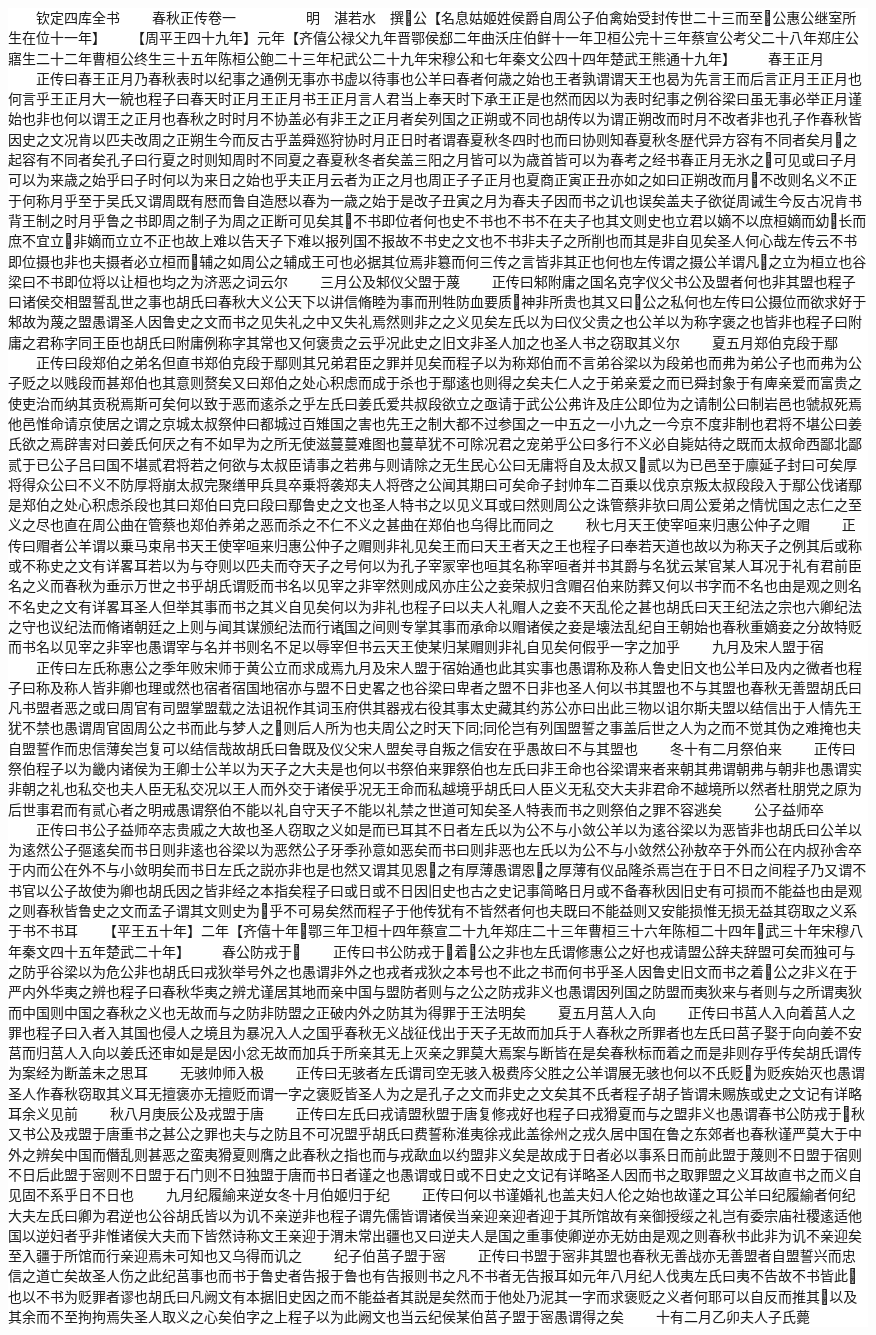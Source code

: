 



　　钦定四库全书
　　春秋正传卷一　　　　　明　湛若水　撰公【名息姑姬姓侯爵自周公子伯禽始受封传世二十三而至公惠公继室所生在位十一年】
　　【周平王四十九年】元年【齐僖公禄父九年晋鄂侯郄二年曲沃庄伯鲜十一年卫桓公完十三年蔡宣公考父二十八年郑庄公寤生二十二年曹桓公终生三十五年陈桓公鲍二十三年杞武公二十九年宋穆公和七年秦文公四十四年楚武王熊通十九年】
　　春王正月
　　正传曰春王正月乃春秋表时以纪事之通例无事亦书虚以待事也公羊曰春者何歳之始也王者孰谓谓天王也曷为先言王而后言正月王正月也何言乎王正月大一綂也程子曰春天时正月王正月书王正月言人君当上奉天时下承王正是也然而因以为表时纪事之例谷梁曰虽无事必举正月谨始也非也何以谓王之正月也春秋之时时月不协盖必有非王之正月者矣列国之正朔或不同也胡传以为谓正朔改而时月不改者非也孔子作春秋皆因史之文况肯以匹夫改周之正朔生今而反古乎盖舜廵狩协时月正日时者谓春夏秋冬四时也而曰协则知春夏秋冬歴代异方容有不同者矣月之起容有不同者矣孔子曰行夏之时则知周时不同夏之春夏秋冬者矣盖三阳之月皆可以为歳首皆可以为春考之经书春正月无氷之可见或曰子月可以为来歳之始乎曰子时何以为来日之始也乎夫正月云者为正之月也周正子子正月也夏商正寅正丑亦如之如曰正朔改而月不改则名义不正于何称月乎至于吴氏又谓周既有厯而鲁自造厯以春为一歳之始于是改子丑寅之月为春夫子因而书之讥也误矣盖夫子欲従周诫生今反古况肯书背王制之时月乎鲁之书即周之制子为周之正断可见矣其不书即位者何也史不书也不书不在夫子也其文则史也立君以嫡不以庶桓嫡而幼长而庶不宜立非嫡而立立不正也故上难以告天子下难以报列国不报故不书史之文也不书非夫子之所削也而其是非自见矣圣人何心哉左传云不书即位摄也非也夫摄者必立桓而辅之如周公之辅成王可也必据其位焉非簒而何三传之言皆非其正也何也左传谓之摄公羊谓凡之立为桓立也谷梁曰不书即位将以让桓也均之为济恶之词云尔
　　三月公及邾仪父盟于蔑
　　正传曰邾附庸之国名克字仪父书公及盟者何也非其盟也程子曰诸侯交相盟誓乱世之事也胡氏曰春秋大义公天下以讲信脩睦为事而刑牲防血要质神非所贵也其又曰公之私何也左传曰公摄位而欲求好于邾故为蔑之盟愚谓圣人因鲁史之文而书之见失礼之中又失礼焉然则非之之义见矣左氏以为曰仪父贵之也公羊以为称字褒之也皆非也程子曰附庸之君称字同王臣也胡氏曰附庸例称字其常也又何褒贵之云乎况此史之旧文非圣人加之也圣人书之窃取其义尔
　　夏五月郑伯克段于鄢
　　正传曰段郑伯之弟名但直书郑伯克段于鄢则其兄弟君臣之罪并见矣而程子以为称郑伯而不言弟谷梁以为段弟也而弗为弟公子也而弗为公子贬之以贱段而甚郑伯也其意则赘矣又曰郑伯之处心积虑而成于杀也于鄢逺也则得之矣夫仁人之于弟亲爱之而已舜封象于有庳亲爱而富贵之使吏治而纳其贡税焉斯可矣何以致于恶而逺杀之乎左氏曰姜氏爱共叔段欲立之亟请于武公公弗许及庄公即位为之请制公曰制岩邑也虢叔死焉他邑惟命请京使居之谓之京城太叔祭仲曰都城过百雉国之害也先王之制大都不过参国之一中五之一小九之一今京不度非制也君将不堪公曰姜氏欲之焉辟害对曰姜氏何厌之有不如早为之所无使滋蔓蔓难图也蔓草犹不可除况君之宠弟乎公曰多行不义必自毙姑待之既而太叔命西鄙北鄙贰于已公子吕曰国不堪贰君将若之何欲与太叔臣请事之若弗与则请除之无生民心公曰无庸将自及太叔又贰以为已邑至于廪延子封曰可矣厚将得众公曰不义不防厚将崩太叔完聚缮甲兵具卒乗将袭郑夫人将啓之公闻其期曰可矣命子封帅车二百乗以伐京京叛太叔段段入于鄢公伐诸鄢是郑伯之处心积虑杀段也其曰郑伯曰克曰段曰鄢鲁史之文也圣人特书之以见义耳或曰然则周公之诛管蔡非欤曰周公爱弟之情忧国之志仁之至义之尽也直在周公曲在管蔡也郑伯养弟之恶而杀之不仁不义之甚曲在郑伯也乌得比而同之
　　秋七月天王使宰咺来归惠公仲子之赗
　　正传曰赗者公羊谓以乗马束帛书天王使宰咺来归惠公仲子之赗则非礼见矣王而曰天王者天之王也程子曰奉若天道也故以为称天子之例其后或称或不称史之文有详畧耳若以为与夺则以匹夫而夺天子之号何以为孔子宰冡宰也咺其名称宰咺者并书其爵与名犹云某官某人耳况于礼有君前臣名之义而春秋为垂示万世之书乎胡氏谓贬而书名以见宰之非宰然则成风亦庄公之妾荣叔归含赗召伯来防葬又何以书字而不名也由是观之则名不名史之文有详畧耳圣人但举其事而书之其义自见矣何以为非礼也程子曰以夫人礼赗人之妾不天乱伦之甚也胡氏曰天王纪法之宗也六卿纪法之守也议纪法而脩诸朝廷之上则与闻其谋颁纪法而行诸国之间则专掌其事而承命以赗诸侯之妾是壊法乱纪自王朝始也春秋重嫡妾之分故特贬而书名以见宰之非宰也愚谓宰与名并书则名不足以辱宰但书云天王使某归某赗则非礼自见矣何假乎一字之加乎
　　九月及宋人盟于宿
　　正传曰左氏称惠公之季年败宋师于黄公立而求成焉九月及宋人盟于宿始通也此其实事也愚谓称及称人鲁史旧文也公羊曰及内之微者也程子曰称及称人皆非卿也理或然也宿者宿国地宿亦与盟不日史畧之也谷梁曰卑者之盟不日非也圣人何以书其盟也不与其盟也春秋无善盟胡氏曰凡书盟者恶之或曰周官有司盟掌盟载之法诅祝作其词玉府供其器戎右役其事太史藏其约苏公亦曰出此三物以诅尔斯夫盟以结信出于人情先王犹不禁也愚谓周官固周公之书而此与梦人之则后人所为也夫周公之时天下同同伦岂有列国盟誓之事盖后世之人为之而不觉其伪之难掩也夫自盟誓作而忠信薄矣岂复可以结信哉故胡氏曰鲁既及仪父宋人盟矣寻自叛之信安在乎愚故曰不与其盟也
　　冬十有二月祭伯来
　　正传曰祭伯程子以为畿内诸侯为王卿士公羊以为天子之大夫是也何以书祭伯来罪祭伯也左氏曰非王命也谷梁谓来者来朝其弗谓朝弗与朝非也愚谓实非朝之礼也私交也夫人臣无私交况以王人而外交于诸侯乎况无王命而私越境乎胡氏曰人臣义无私交大夫非君命不越境所以然者杜朋党之原为后世事君而有贰心者之明戒愚谓祭伯不能以礼自守天子不能以礼禁之世道可知矣圣人特表而书之则祭伯之罪不容逃矣
　　公子益师卒
　　正传曰书公子益师卒志贵戚之大故也圣人窃取之义如是而已耳其不日者左氏以为公不与小敛公羊以为逺谷梁以为恶皆非也胡氏曰公羊以为逺然公子彄逺矣而书日则非逺也谷梁以为恶然公子牙季孙意如恶矣而书曰则非恶也左氏以为公不与小敛然公孙敖卒于外而公在内叔孙舎卒于内而公在外不与小敛明矣而书日左氏之説亦非也是也然又谓其见恩之有厚薄愚谓恩之厚薄有仪品隆杀焉岂在于日不日之间程子乃又谓不书官以公子故使为卿也胡氏因之皆非经之本指矣程子曰或日或不日因旧史也古之史记事简略日月或不备春秋因旧史有可损而不能益也由是观之则春秋皆鲁史之文而孟子谓其文则史为乎不可易矣然而程子于他传犹有不皆然者何也夫既曰不能益则又安能损惟无损无益其窃取之义系于书不书耳
　　【平王五十年】二年【齐僖十年鄂三年卫桓十四年蔡宣二十九年郑庄二十三年曹桓三十六年陈桓二十四年武三十年宋穆八年秦文四十五年楚武二十年】
　　春公防戎于
　　正传曰书公防戎于着公之非也左氏谓修惠公之好也戎请盟公辞夫辞盟可矣而独可与之防乎谷梁以为危公非也胡氏曰戎狄举号外之也愚谓非外之也戎者戎狄之本号也不此之书而何书乎圣人因鲁史旧文而书之着公之非义在于严内外华夷之辨也程子曰春秋华夷之辨尤谨居其地而亲中国与盟防者则与之公之防戎非义也愚谓因列国之防盟而夷狄来与者则与之所谓夷狄而中国则中国之春秋之义也无故而与之防非防盟之正破内外之防其为得罪于王法明矣
　　夏五月莒人入向
　　正传曰书莒人入向着莒人之罪也程子曰入者入其国也侵人之境且为暴况入人之国乎春秋无义战征伐出于天子无故而加兵于人春秋之所罪者也左氏曰莒子娶于向向姜不安莒而归莒人入向以姜氏还审如是是因小忿无故而加兵于所亲其无上灭亲之罪莫大焉案与断皆在是矣春秋标而着之而是非则存乎传矣胡氏谓传为案经为断盖未之思耳
　　无骇帅师入极
　　正传曰无骇者左氏谓司空无骇入极费庈父胜之公羊谓展无骇也何以不氏贬为贬疾始灭也愚谓圣人作春秋窃取其义耳无擅褒亦无擅贬而谓一字之褒贬皆圣人为之是孔子之文而非史之文矣其不氏者程子胡子皆谓未赐族或史之文记有详略耳余义见前
　　秋八月庚辰公及戎盟于唐
　　正传曰左氏曰戎请盟秋盟于唐复修戎好也程子曰戎猾夏而与之盟非义也愚谓春书公防戎于秋又书公及戎盟于唐重书之甚公之罪也夫与之防且不可况盟乎胡氏曰费誓称淮夷徐戎此盖徐州之戎久居中国在鲁之东郊者也春秋谨严莫大于中外之辨矣中国而僭乱则甚恶之蛮夷猾夏则膺之此春秋之指也而与戎歃血以约盟非义矣是故成于日者必以事系日而前此盟于蔑则不日盟于宿则不日后此盟于宻则不日盟于石门则不日独盟于唐而书日者谨之也愚谓或日或不日史之文记有详略圣人因而书之取罪盟之义耳故直书之而义自见固不系乎日不日也
　　九月纪履緰来逆女冬十月伯姬归于纪
　　正传曰何以书谨婚礼也盖夫妇人伦之始也故谨之耳公羊曰纪履緰者何纪大夫左氏曰卿为君逆也公谷胡氏皆以为讥不亲逆非也程子谓先儒皆谓诸侯当亲迎亲迎者迎于其所馆故有亲御授绥之礼岂有委宗庙社稷逺适他国以逆妇者乎非惟诸侯大夫而下皆然诗称文王亲迎于渭未常出疆也又曰逆夫人是国之重事使卿逆亦无妨由是观之则春秋书此非为讥不亲迎矣至入疆于所馆而行亲迎焉未可知也又乌得而讥之
　　纪子伯莒子盟于宻
　　正传曰书盟于宻非其盟也春秋无善战亦无善盟者自盟誓兴而忠信之道亡矣故圣人伤之此纪莒事也而书于鲁史者告报于鲁也有告报则书之凡不书者无告报耳如元年八月纪人伐夷左氏曰夷不告故不书皆此也以不书为贬罪者谬也胡氏曰凡阙文有本据旧史因之而不能益者其説是矣然而于他处乃泥其一字而求褒贬之义者何耶可以自反而推其以及其余而不至拘拘焉失圣人取义之心矣伯字之上程子以为此阙文也当云纪侯某伯莒子盟于宻愚谓得之矣
　　十有二月乙卯夫人子氏薨
